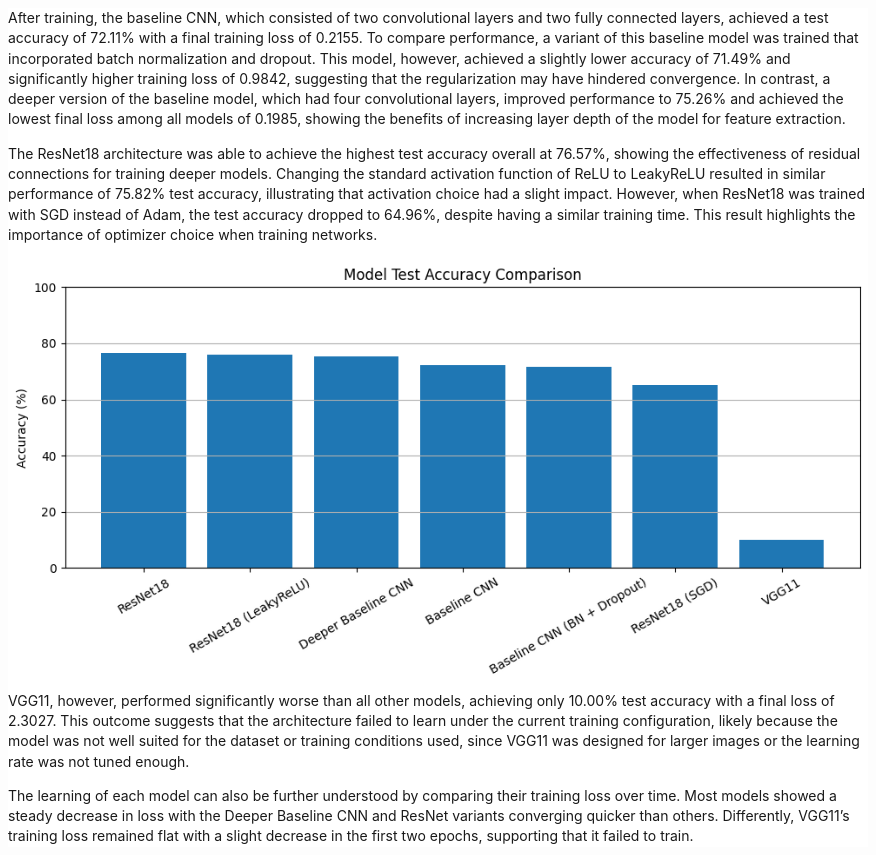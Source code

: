After training, the baseline CNN, which consisted of two convolutional layers and two fully connected layers, achieved a test accuracy of 72.11% with a final training loss of 0.2155. To compare performance, a variant of this baseline model was trained that incorporated batch normalization and dropout. This model, however, achieved a slightly lower accuracy of 71.49% and significantly higher training loss of 0.9842, suggesting that the regularization may have hindered convergence. In contrast, a deeper version of the baseline model, which had four convolutional layers, improved performance to 75.26% and achieved the lowest final loss among all models of 0.1985, showing the benefits of increasing layer depth of the model for feature extraction.

The ResNet18 architecture was able to achieve the highest test accuracy overall at 76.57%, showing the effectiveness of residual connections for training deeper models. Changing the standard activation function of ReLU to LeakyReLU resulted in similar performance of 75.82% test accuracy, illustrating that activation choice had a slight impact. However, when ResNet18 was trained with SGD instead of Adam, the test accuracy dropped to 64.96%, despite having a similar training time. This result highlights the importance of optimizer choice when training networks.

![Accuracies](Graphs/Accuracies.png)
VGG11, however, performed significantly worse than all other models, achieving only 10.00% test accuracy with a final loss of 2.3027. This outcome suggests that the architecture failed to learn under the current training configuration, likely because the model was not well suited for the dataset or training conditions used, since VGG11 was designed for larger images or the learning rate was not tuned enough.

The learning of each model can also be further understood by comparing their training loss over time. Most models showed a steady decrease in loss with the Deeper Baseline CNN and ResNet variants converging quicker than others. Differently, VGG11’s training loss remained flat with a slight decrease in the first two epochs, supporting that it failed to train.
